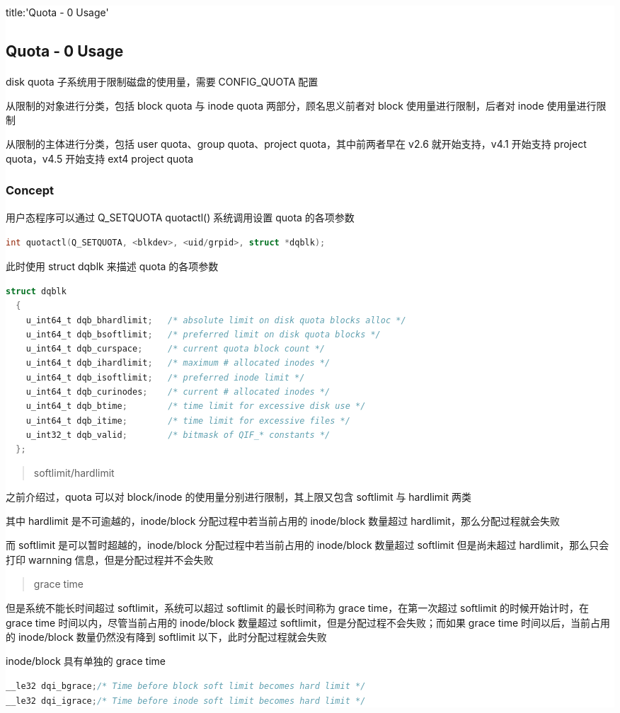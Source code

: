 title:'Quota - 0 Usage'
## Quota - 0 Usage


disk quota 子系统用于限制磁盘的使用量，需要 CONFIG_QUOTA 配置

从限制的对象进行分类，包括 block quota 与 inode quota 两部分，顾名思义前者对 block 使用量进行限制，后者对 inode 使用量进行限制

从限制的主体进行分类，包括 user quota、group quota、project quota，其中前两者早在 v2.6 就开始支持，v4.1 开始支持 project quota，v4.5 开始支持 ext4 project quota


### Concept

用户态程序可以通过 Q_SETQUOTA quotactl() 系统调用设置 quota 的各项参数

```c
int quotactl(Q_SETQUOTA, <blkdev>, <uid/grpid>, struct *dqblk);
```

此时使用 struct dqblk 来描述 quota 的各项参数

```c
struct dqblk
  {
    u_int64_t dqb_bhardlimit;   /* absolute limit on disk quota blocks alloc */
    u_int64_t dqb_bsoftlimit;   /* preferred limit on disk quota blocks */
    u_int64_t dqb_curspace;     /* current quota block count */
    u_int64_t dqb_ihardlimit;   /* maximum # allocated inodes */
    u_int64_t dqb_isoftlimit;   /* preferred inode limit */
    u_int64_t dqb_curinodes;    /* current # allocated inodes */
    u_int64_t dqb_btime;        /* time limit for excessive disk use */
    u_int64_t dqb_itime;        /* time limit for excessive files */
    u_int32_t dqb_valid;        /* bitmask of QIF_* constants */
  };
```

> softlimit/hardlimit

之前介绍过，quota 可以对 block/inode 的使用量分别进行限制，其上限又包含 softlimit 与 hardlimit 两类

其中 hardlimit 是不可逾越的，inode/block 分配过程中若当前占用的 inode/block 数量超过 hardlimit，那么分配过程就会失败

而 softlimit 是可以暂时超越的，inode/block 分配过程中若当前占用的 inode/block 数量超过 softlimit 但是尚未超过 hardlimit，那么只会打印 warnning 信息，但是分配过程并不会失败


> grace time

但是系统不能长时间超过 softlimit，系统可以超过 softlimit 的最长时间称为 grace time，在第一次超过 softlimit 的时候开始计时，在 grace time 时间以内，尽管当前占用的 inode/block 数量超过 softlimit，但是分配过程不会失败；而如果 grace time 时间以后，当前占用的 inode/block 数量仍然没有降到 softlimit 以下，此时分配过程就会失败

inode/block 具有单独的 grace time

```c
__le32 dqi_bgrace;/* Time before block soft limit becomes hard limit */
__le32 dqi_igrace;/* Time before inode soft limit becomes hard limit */
```
